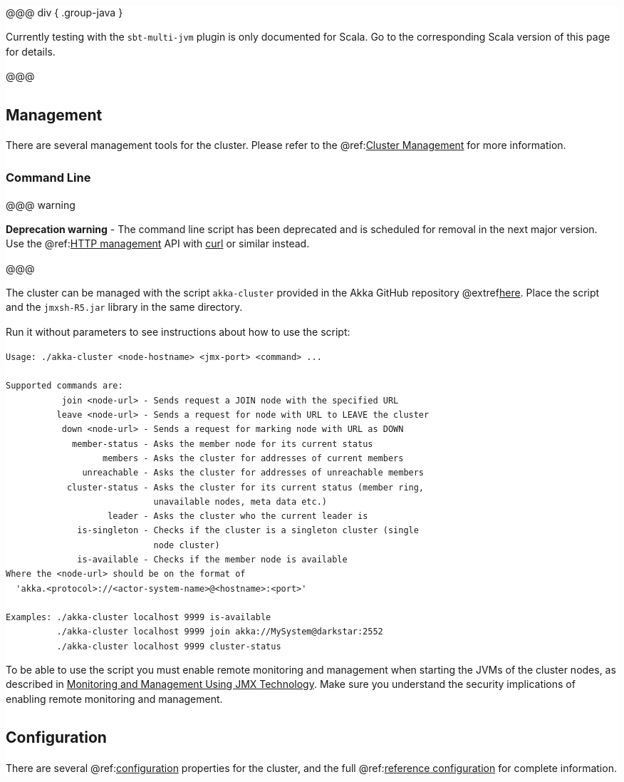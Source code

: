 @@@ div { .group-java }

Currently testing with the `sbt-multi-jvm` plugin is only documented for Scala.
Go to the corresponding Scala version of this page for details.

@@@

## Management

There are several management tools for the cluster. Please refer to the
@ref:[Cluster Management](additional/operations.md#cluster-management) for more information.
 
<a id="cluster-command-line"></a>
### Command Line

@@@ warning

**Deprecation warning** - The command line script has been deprecated and is scheduled for removal
in the next major version. Use the @ref:[HTTP management](additional/operations.md#http) API with [curl](https://curl.haxx.se/)
or similar instead.

@@@

The cluster can be managed with the script `akka-cluster` provided in the Akka GitHub repository @extref[here](github:akka-cluster/jmx-client). Place the script and the `jmxsh-R5.jar` library in the same directory.

Run it without parameters to see instructions about how to use the script:

```
Usage: ./akka-cluster <node-hostname> <jmx-port> <command> ...

Supported commands are:
           join <node-url> - Sends request a JOIN node with the specified URL
          leave <node-url> - Sends a request for node with URL to LEAVE the cluster
           down <node-url> - Sends a request for marking node with URL as DOWN
             member-status - Asks the member node for its current status
                   members - Asks the cluster for addresses of current members
               unreachable - Asks the cluster for addresses of unreachable members
            cluster-status - Asks the cluster for its current status (member ring,
                             unavailable nodes, meta data etc.)
                    leader - Asks the cluster who the current leader is
              is-singleton - Checks if the cluster is a singleton cluster (single
                             node cluster)
              is-available - Checks if the member node is available
Where the <node-url> should be on the format of
  'akka.<protocol>://<actor-system-name>@<hostname>:<port>'

Examples: ./akka-cluster localhost 9999 is-available
          ./akka-cluster localhost 9999 join akka://MySystem@darkstar:2552
          ./akka-cluster localhost 9999 cluster-status
```

To be able to use the script you must enable remote monitoring and management when starting the JVMs of the cluster nodes,
as described in [Monitoring and Management Using JMX Technology](http://docs.oracle.com/javase/8/docs/technotes/guides/management/agent.html).
Make sure you understand the security implications of enabling remote monitoring and management.

<a id="cluster-configuration"></a>

## Configuration

There are several @ref:[configuration](typed/cluster.md#configuration) properties for the cluster,
and the full @ref:[reference configuration](general/configuration.md#config-akka-cluster) for complete information. 

